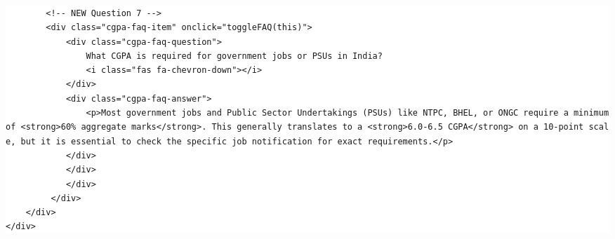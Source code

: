             <!-- NEW Question 7 -->
            <div class="cgpa-faq-item" onclick="toggleFAQ(this)">
                <div class="cgpa-faq-question">
                    What CGPA is required for government jobs or PSUs in India?
                    <i class="fas fa-chevron-down"></i>
                </div>
                <div class="cgpa-faq-answer">
                    <p>Most government jobs and Public Sector Undertakings (PSUs) like NTPC, BHEL, or ONGC require a minimum of <strong>60% aggregate marks</strong>. This generally translates to a <strong>6.0-6.5 CGPA</strong> on a 10-point scale, but it is essential to check the specific job notification for exact requirements.</p>
                </div>
                </div>
                </div>
             </div>
        </div>
    </div>
</div>

<script>
    // This function is globally accessible for the onclick attribute
    function toggleFAQ(element) {
        element.classList.toggle('active');
    }

    document.addEventListener('DOMContentLoaded', function() {
        // State, scales, and DOM elements
        let semesters = [];
        let semesterIdCounter = 0;
        let currentScale = '4';
        
        const scales = {
            '4': { max: 4.0, text: 'out of 4.0', placeholder: '3.5' },
            '10': { max: 10.0, text: 'out of 10', placeholder: '8.5' },
            'percentage': { max: 100, text: 'out of 100%', placeholder: '85' }
        };
        scales['4'].toPercentage = (cgpa) => (cgpa / scales['4'].max) * 100;
        scales['10'].toPercentage = (cgpa) => (cgpa / scales['10'].max) * 100;
        scales['percentage'].toPercentage = (cgpa) => cgpa;

        const semesterList = document.getElementById('semesterList');
        const addSemesterBtn = document.getElementById('addSemesterBtn');
        const calculateBtn = document.getElementById('calculateBtn');
        const resetBtn = document.getElementById('resetBtn');
        const scaleButtons = document.querySelectorAll('.cgpa-scale-btn');

        // --- Core Functions ---
        function addSemester() {
            const semesterId = semesterIdCounter++;
            const semesterDiv = document.createElement('div');
            semesterDiv.className = 'cgpa-semester-item';
            semesterDiv.id = `semester-${semesterId}`;
            semesterDiv.innerHTML = `
                <div class="cgpa-semester-header">
                    <span class="cgpa-semester-label">Semester ${semesters.length + 1}</span>
                    <button class="cgpa-remove-btn" onclick="removeSemester(${semesterId})"><i class="fas fa-times"></i></button>
                </div>
                <div class="cgpa-semester-inputs">
                    <div class="cgpa-input-group">
                        <label>SGPA/GPA</label>
                        <input type="number" class="cgpa-input" placeholder="${scales[currentScale].placeholder}" step="0.01" data-field="sgpa" max="${scales[currentScale].max}">
                    </div>
                    <div class="cgpa-input-group">
                        <label>Credits</label>